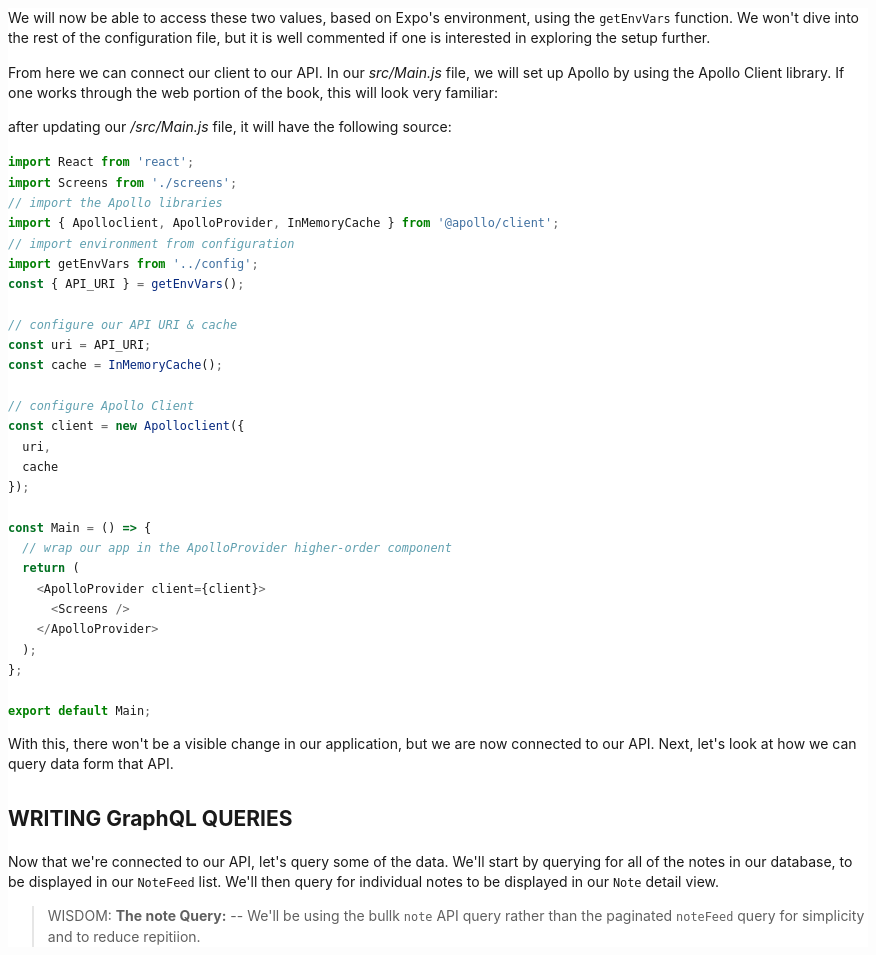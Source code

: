 We will now be able to access these two values, based on Expo's 
environment, using the `getEnvVars` function. We won't dive into the 
rest of the configuration file, but it is well commented if one
is interested in exploring the setup further.

From here we can connect our client to our API. In our _src/Main.js_ file,
we will set up Apollo by using the Apollo Client library. If one works
through the web portion of the book, this will look very familiar:

after updating our _/src/Main.js_ file, it will have the following source:

```JavaScript
import React from 'react';
import Screens from './screens';
// import the Apollo libraries
import { Apolloclient, ApolloProvider, InMemoryCache } from '@apollo/client';
// import environment from configuration
import getEnvVars from '../config';
const { API_URI } = getEnvVars();

// configure our API URI & cache
const uri = API_URI;
const cache = InMemoryCache();

// configure Apollo Client
const client = new Apolloclient({
  uri,
  cache
});

const Main = () => {
  // wrap our app in the ApolloProvider higher-order component
  return (
    <ApolloProvider client={client}>
      <Screens />
    </ApolloProvider>
  );
};

export default Main;
```

With this, there won't be a visible change in our application, but 
we are now connected to our API. Next, let's look at how we can query
data form that API.

## WRITING GraphQL QUERIES

Now that we're connected to our API, let's query some of the data. We'll
start by querying for all of the notes in our database, to be displayed
in our `NoteFeed` list. We'll then query for individual notes to be displayed
in our `Note` detail view.

> WISDOM: **The note Query:** -- We'll be using the bullk `note` API query
rather than the paginated `noteFeed` query for simplicity and to reduce
repitiion.
